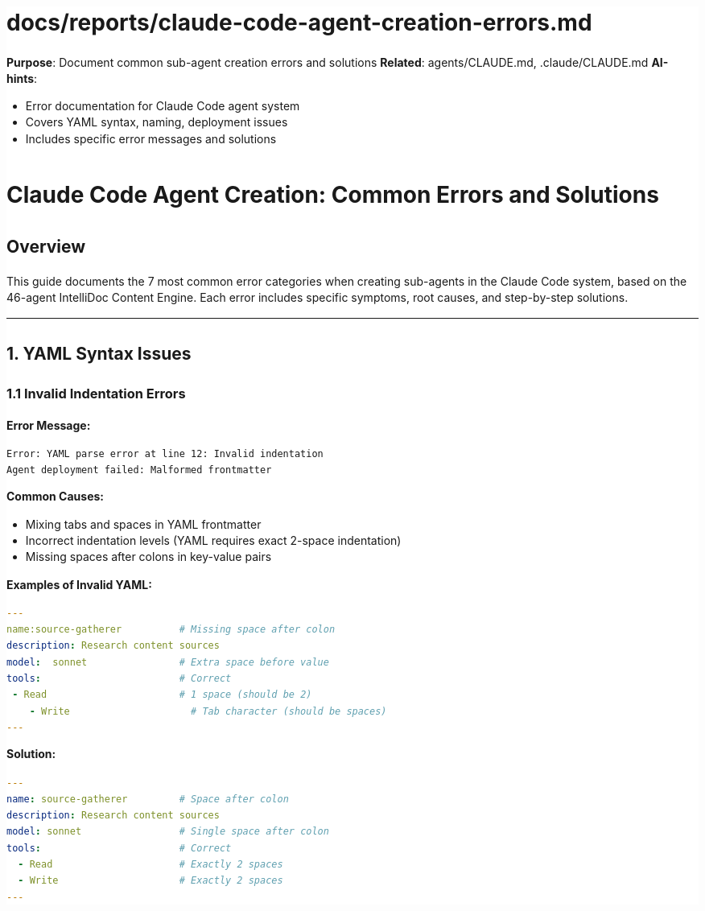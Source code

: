 # docs/reports/claude-code-agent-creation-errors.md
**Purpose**: Document common sub-agent creation errors and solutions
**Related**: agents/CLAUDE.md, .claude/CLAUDE.md
**AI-hints**:
- Error documentation for Claude Code agent system
- Covers YAML syntax, naming, deployment issues
- Includes specific error messages and solutions

# Claude Code Agent Creation: Common Errors and Solutions

## Overview
This guide documents the 7 most common error categories when creating sub-agents in the Claude Code system, based on the 46-agent IntelliDoc Content Engine. Each error includes specific symptoms, root causes, and step-by-step solutions.

---

## 1. YAML Syntax Issues

### 1.1 Invalid Indentation Errors

**Error Message:**
```
Error: YAML parse error at line 12: Invalid indentation
Agent deployment failed: Malformed frontmatter
```

**Common Causes:**
- Mixing tabs and spaces in YAML frontmatter
- Incorrect indentation levels (YAML requires exact 2-space indentation)
- Missing spaces after colons in key-value pairs

**Examples of Invalid YAML:**
```yaml
---
name:source-gatherer          # Missing space after colon
description: Research content sources
model:  sonnet                # Extra space before value
tools:                        # Correct
 - Read                       # 1 space (should be 2)
	- Write                     # Tab character (should be spaces)
---
```

**Solution:**
```yaml
---
name: source-gatherer         # Space after colon
description: Research content sources
model: sonnet                 # Single space after colon
tools:                        # Correct
  - Read                      # Exactly 2 spaces
  - Write                     # Exactly 2 spaces
---
```
